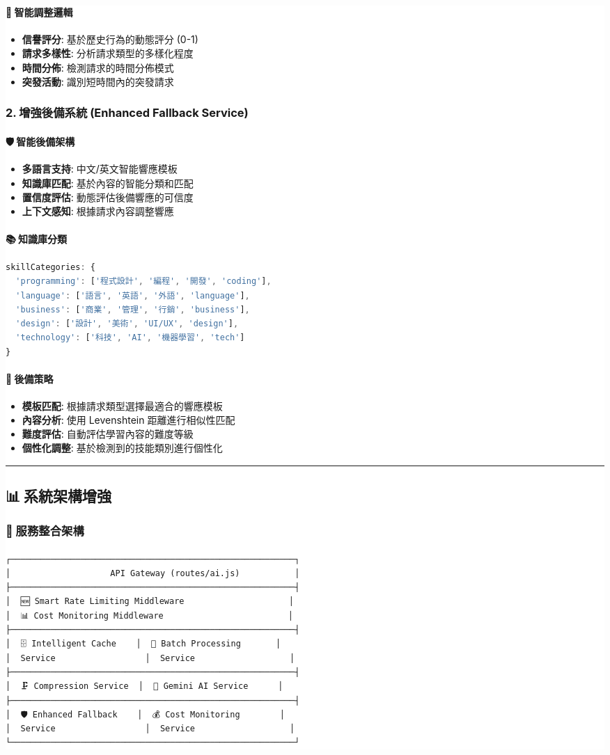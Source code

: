 #### 🧠 智能調整邏輯
- **信譽評分**: 基於歷史行為的動態評分 (0-1)
- **請求多樣性**: 分析請求類型的多樣化程度
- **時間分佈**: 檢測請求的時間分佈模式
- **突發活動**: 識別短時間內的突發請求

### 2. 增強後備系統 (Enhanced Fallback Service)

#### 🛡️ 智能後備架構
- **多語言支持**: 中文/英文智能響應模板
- **知識庫匹配**: 基於內容的智能分類和匹配
- **置信度評估**: 動態評估後備響應的可信度
- **上下文感知**: 根據請求內容調整響應

#### 📚 知識庫分類
```javascript
skillCategories: {
  'programming': ['程式設計', '編程', '開發', 'coding'],
  'language': ['語言', '英語', '外語', 'language'],
  'business': ['商業', '管理', '行銷', 'business'],
  'design': ['設計', '美術', 'UI/UX', 'design'],
  'technology': ['科技', 'AI', '機器學習', 'tech']
}
```

#### 🎯 後備策略
- **模板匹配**: 根據請求類型選擇最適合的響應模板
- **內容分析**: 使用 Levenshtein 距離進行相似性匹配
- **難度評估**: 自動評估學習內容的難度等級
- **個性化調整**: 基於檢測到的技能類別進行個性化

---

## 📊 系統架構增強

### 🔄 服務整合架構
```
┌─────────────────────────────────────────────────────────┐
│                    API Gateway (routes/ai.js)           │
├─────────────────────────────────────────────────────────┤
│  🆕 Smart Rate Limiting Middleware                     │
│  📊 Cost Monitoring Middleware                         │
├─────────────────────────────────────────────────────────┤
│  🗄️ Intelligent Cache    │  🔄 Batch Processing       │
│  Service                  │  Service                   │
├─────────────────────────────────────────────────────────┤
│  🗜️ Compression Service  │  🤖 Gemini AI Service      │
├─────────────────────────────────────────────────────────┤
│  🛡️ Enhanced Fallback    │  💰 Cost Monitoring        │
│  Service                  │  Service                   │
└─────────────────────────────────────────────────────────┘
```
